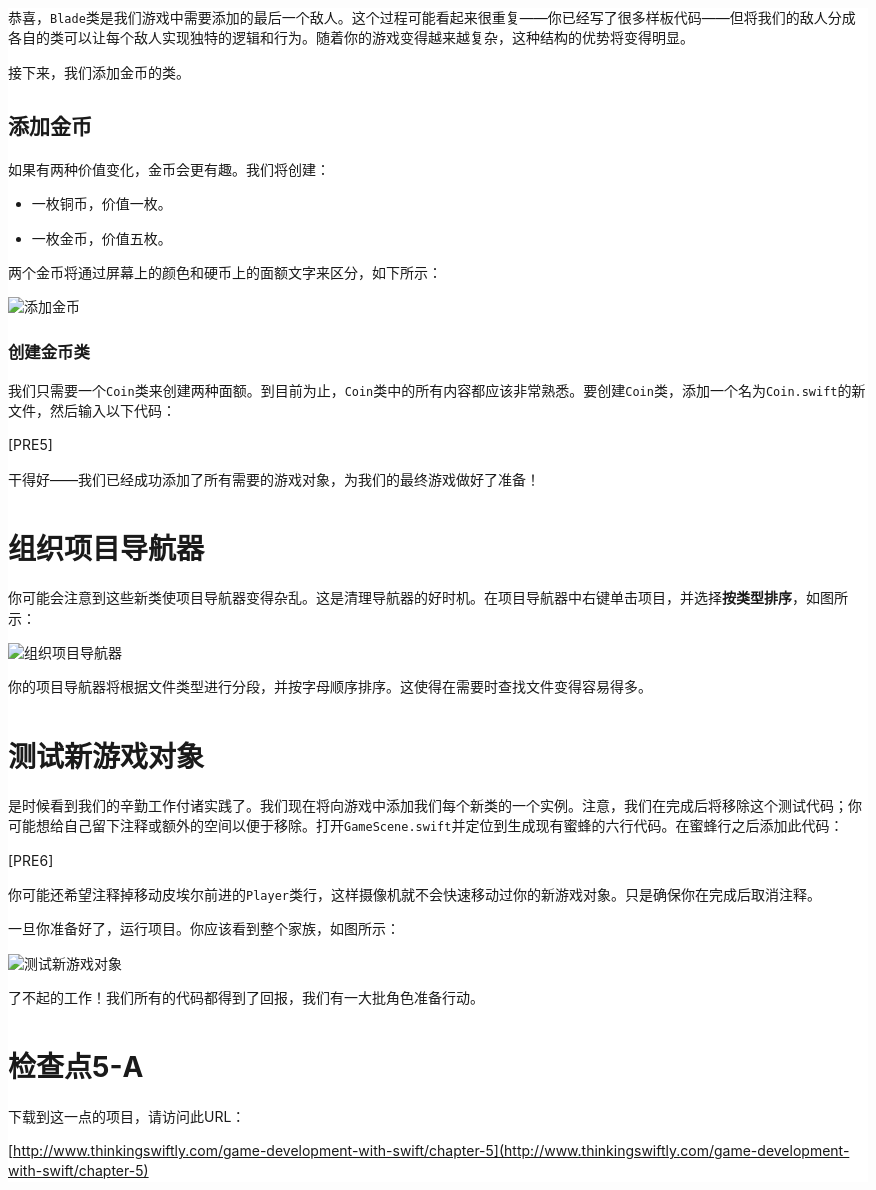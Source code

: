 恭喜，`Blade`类是我们游戏中需要添加的最后一个敌人。这个过程可能看起来很重复——你已经写了很多样板代码——但将我们的敌人分成各自的类可以让每个敌人实现独特的逻辑和行为。随着你的游戏变得越来越复杂，这种结构的优势将变得明显。

接下来，我们添加金币的类。

## 添加金币

如果有两种价值变化，金币会更有趣。我们将创建：

+   一枚铜币，价值一枚。

+   一枚金币，价值五枚。

两个金币将通过屏幕上的颜色和硬币上的面额文字来区分，如下所示：

![添加金币](img/4532_05_08.jpg)

### 创建金币类

我们只需要一个`Coin`类来创建两种面额。到目前为止，`Coin`类中的所有内容都应该非常熟悉。要创建`Coin`类，添加一个名为`Coin.swift`的新文件，然后输入以下代码：

[PRE5]

干得好——我们已经成功添加了所有需要的游戏对象，为我们的最终游戏做好了准备！

# 组织项目导航器

你可能会注意到这些新类使项目导航器变得杂乱。这是清理导航器的好时机。在项目导航器中右键单击项目，并选择**按类型排序**，如图所示：

![组织项目导航器](img/4532_05_09.jpg)

你的项目导航器将根据文件类型进行分段，并按字母顺序排序。这使得在需要时查找文件变得容易得多。

# 测试新游戏对象

是时候看到我们的辛勤工作付诸实践了。我们现在将向游戏中添加我们每个新类的一个实例。注意，我们在完成后将移除这个测试代码；你可能想给自己留下注释或额外的空间以便于移除。打开`GameScene.swift`并定位到生成现有蜜蜂的六行代码。在蜜蜂行之后添加此代码：

[PRE6]

你可能还希望注释掉移动皮埃尔前进的`Player`类行，这样摄像机就不会快速移动过你的新游戏对象。只是确保你在完成后取消注释。

一旦你准备好了，运行项目。你应该看到整个家族，如图所示：

![测试新游戏对象](img/4532_05_10.jpg)

了不起的工作！我们所有的代码都得到了回报，我们有一大批角色准备行动。

# 检查点5-A

下载到这一点的项目，请访问此URL：

[http://www.thinkingswiftly.com/game-development-with-swift/chapter-5](http://www.thinkingswiftly.com/game-development-with-swift/chapter-5)
